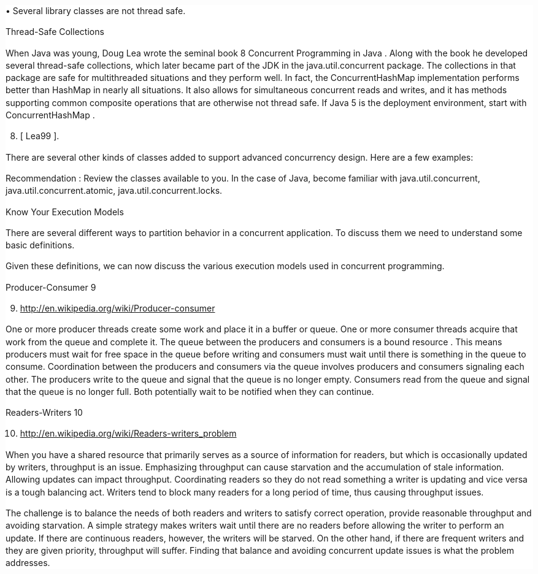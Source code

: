 • Several library classes are not thread safe.

Thread-Safe Collections

When Java was young, Doug Lea wrote the seminal book 8 Concurrent Programming in Java . Along with the book he developed several thread-safe collections, which later became part of the JDK in the java.util.concurrent package. The collections in that package are safe for multithreaded situations and they perform well. In fact, the ConcurrentHashMap implementation performs better than HashMap in nearly all situations. It also allows for simultaneous concurrent reads and writes, and it has methods supporting common composite operations that are otherwise not thread safe. If Java 5 is the deployment environment, start with ConcurrentHashMap .

8. [ Lea99 ].

There are several other kinds of classes added to support advanced concurrency design. Here are a few examples:

Recommendation : Review the classes available to you. In the case of Java, become familiar with java.util.concurrent, java.util.concurrent.atomic, java.util.concurrent.locks.

Know Your Execution Models

There are several different ways to partition behavior in a concurrent application. To discuss them we need to understand some basic definitions.

Given these definitions, we can now discuss the various execution models used in concurrent programming.

Producer-Consumer 9

9. http://en.wikipedia.org/wiki/Producer-consumer

One or more producer threads create some work and place it in a buffer or queue. One or more consumer threads acquire that work from the queue and complete it. The queue between the producers and consumers is a bound resource . This means producers must wait for free space in the queue before writing and consumers must wait until there is something in the queue to consume. Coordination between the producers and consumers via the queue involves producers and consumers signaling each other. The producers write to the queue and signal that the queue is no longer empty. Consumers read from the queue and signal that the queue is no longer full. Both potentially wait to be notified when they can continue.

Readers-Writers 10

10. http://en.wikipedia.org/wiki/Readers-writers_problem

When you have a shared resource that primarily serves as a source of information for readers, but which is occasionally updated by writers, throughput is an issue. Emphasizing throughput can cause starvation and the accumulation of stale information. Allowing updates can impact throughput. Coordinating readers so they do not read something a writer is updating and vice versa is a tough balancing act. Writers tend to block many readers for a long period of time, thus causing throughput issues.

The challenge is to balance the needs of both readers and writers to satisfy correct operation, provide reasonable throughput and avoiding starvation. A simple strategy makes writers wait until there are no readers before allowing the writer to perform an update. If there are continuous readers, however, the writers will be starved. On the other hand, if there are frequent writers and they are given priority, throughput will suffer. Finding that balance and avoiding concurrent update issues is what the problem addresses.

